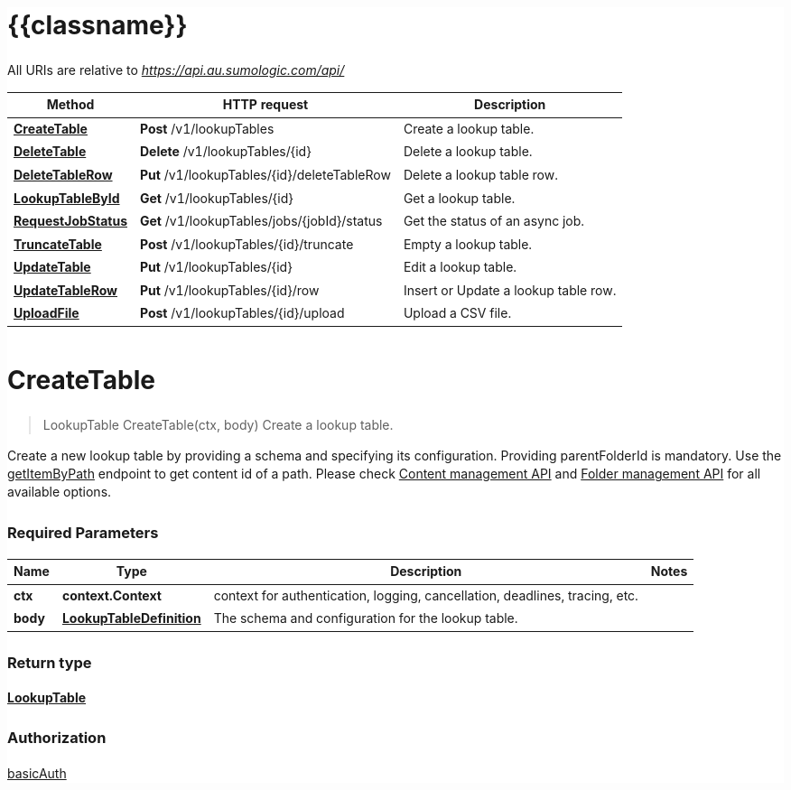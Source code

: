 # {{classname}}

All URIs are relative to *https://api.au.sumologic.com/api/*

Method | HTTP request | Description
------------- | ------------- | -------------
[**CreateTable**](LookupManagementApi.md#CreateTable) | **Post** /v1/lookupTables | Create a lookup table.
[**DeleteTable**](LookupManagementApi.md#DeleteTable) | **Delete** /v1/lookupTables/{id} | Delete a lookup table.
[**DeleteTableRow**](LookupManagementApi.md#DeleteTableRow) | **Put** /v1/lookupTables/{id}/deleteTableRow | Delete a lookup table row.
[**LookupTableById**](LookupManagementApi.md#LookupTableById) | **Get** /v1/lookupTables/{id} | Get a lookup table.
[**RequestJobStatus**](LookupManagementApi.md#RequestJobStatus) | **Get** /v1/lookupTables/jobs/{jobId}/status | Get the status of an async job.
[**TruncateTable**](LookupManagementApi.md#TruncateTable) | **Post** /v1/lookupTables/{id}/truncate | Empty a lookup table.
[**UpdateTable**](LookupManagementApi.md#UpdateTable) | **Put** /v1/lookupTables/{id} | Edit a lookup table.
[**UpdateTableRow**](LookupManagementApi.md#UpdateTableRow) | **Put** /v1/lookupTables/{id}/row | Insert or Update a lookup table row.
[**UploadFile**](LookupManagementApi.md#UploadFile) | **Post** /v1/lookupTables/{id}/upload | Upload a CSV file.

# **CreateTable**
> LookupTable CreateTable(ctx, body)
Create a lookup table.

Create a new lookup table by providing a schema and specifying its configuration. Providing parentFolderId  is mandatory. Use the [getItemByPath](#operation/getItemByPath) endpoint to get content id of a path. Please check [Content management API](#tag/contentManagement) and [Folder management API](#tag/folderManagement) for all available options.

### Required Parameters

Name | Type | Description  | Notes
------------- | ------------- | ------------- | -------------
 **ctx** | **context.Context** | context for authentication, logging, cancellation, deadlines, tracing, etc.
  **body** | [**LookupTableDefinition**](LookupTableDefinition.md)| The schema and configuration for the lookup table. | 

### Return type

[**LookupTable**](LookupTable.md)

### Authorization

[basicAuth](../README.md#basicAuth)
